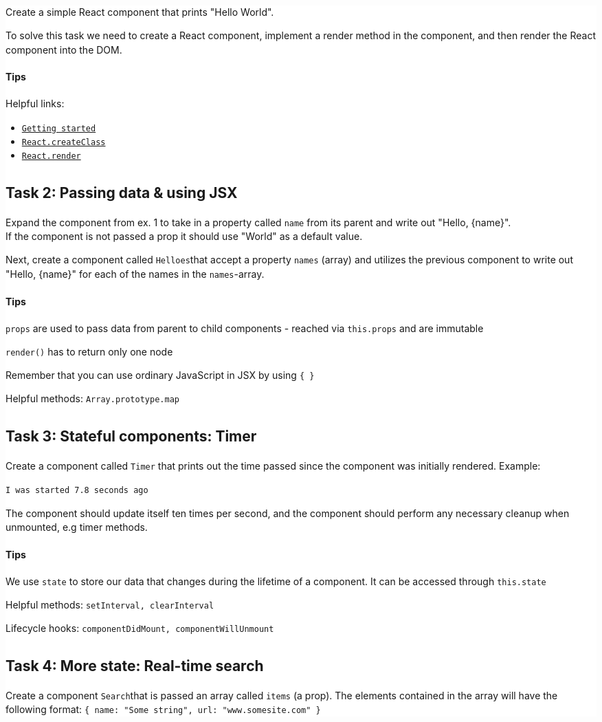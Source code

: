 Create a simple React component that prints "Hello World".

To solve this task we need to create a React component, implement a render
method in the component, and then render the React component into the DOM.

#### Tips

Helpful links:

- [`Getting started`](https://facebook.github.io/react/docs/getting-started.html)
- [`React.createClass`](https://facebook.github.io/react/docs/top-level-api.html#react.createclass)
- [`React.render`](https://facebook.github.io/react/docs/top-level-api.html#react.render)

## Task 2: Passing data & using JSX

Expand the component from ex. 1 to take in a property called `name` from its
parent and write out "Hello, {name}".<br> If the component is not passed a prop
it should use "World" as a default value.

Next, create a component called `Helloes`that accept a property `names` (array)
and utilizes the previous component to write out "Hello, {name}" for each of
the names in the `names`-array.

#### Tips

`props` are used to pass data from parent to child components - reached via
`this.props` and are immutable

`render()` has to return only one node

Remember that you can use ordinary JavaScript in JSX by using `{ }`

Helpful methods: `Array.prototype.map`

## Task 3: Stateful components: Timer

Create a component called `Timer` that prints out the time passed
since the component was initially rendered. Example:

`I was started 7.8 seconds ago`

The component should update itself ten times per second, and the component
should perform any necessary cleanup when unmounted, e.g timer methods.

#### Tips

We use `state` to store our data that changes during the lifetime of a
component. It can be accessed through `this.state`

Helpful methods: `setInterval, clearInterval`

Lifecycle hooks: `componentDidMount, componentWillUnmount`

## Task 4: More state: Real-time search

Create a component `Search`that is passed an array called `items` (a prop). The
elements contained in the array will have the following format: `{ name: "Some
string", url: "www.somesite.com" }`

